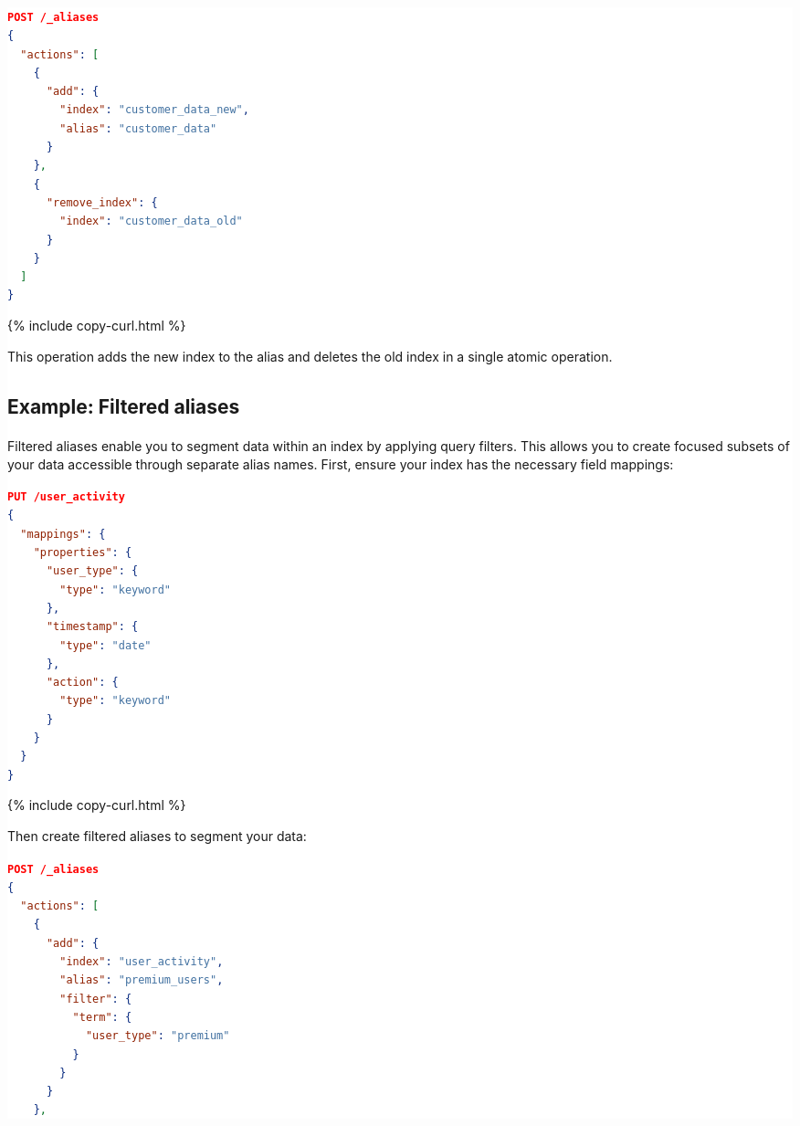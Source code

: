 ```json
POST /_aliases
{
  "actions": [
    {
      "add": {
        "index": "customer_data_new",
        "alias": "customer_data"
      }
    },
    {
      "remove_index": {
        "index": "customer_data_old"
      }
    }
  ]
}
```
{% include copy-curl.html %}

This operation adds the new index to the alias and deletes the old index in a single atomic operation.

## Example: Filtered aliases

Filtered aliases enable you to segment data within an index by applying query filters. This allows you to create focused subsets of your data accessible through separate alias names. First, ensure your index has the necessary field mappings:

```json
PUT /user_activity
{
  "mappings": {
    "properties": {
      "user_type": {
        "type": "keyword"
      },
      "timestamp": {
        "type": "date"
      },
      "action": {
        "type": "keyword"
      }
    }
  }
}
```
{% include copy-curl.html %}

Then create filtered aliases to segment your data:

```json
POST /_aliases
{
  "actions": [
    {
      "add": {
        "index": "user_activity",
        "alias": "premium_users",
        "filter": {
          "term": {
            "user_type": "premium"
          }
        }
      }
    },
```